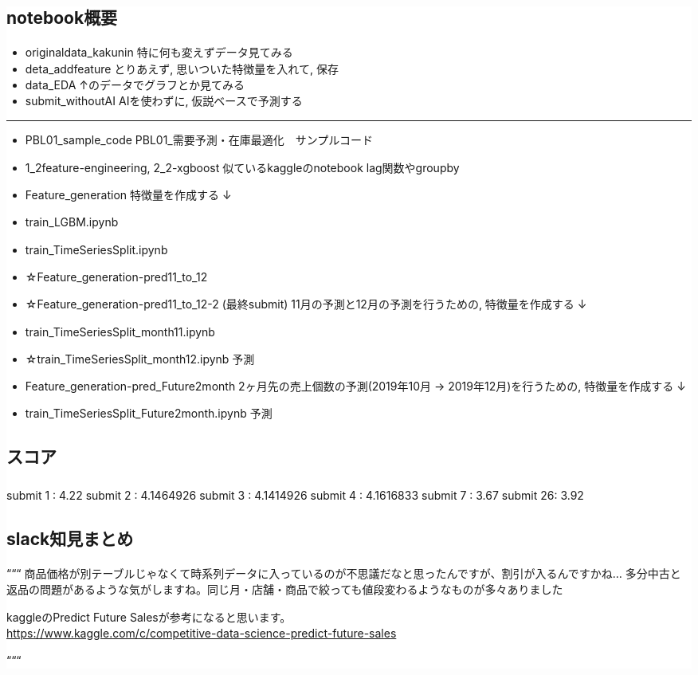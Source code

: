 ## notebook概要

* originaldata_kakunin
特に何も変えずデータ見てみる
* deta_addfeature
とりあえず, 思いついた特徴量を入れて, 保存
* data_EDA
↑のデータでグラフとか見てみる
* submit_withoutAI
AIを使わずに, 仮説ベースで予測する
---------------------------------
* PBL01_sample_code
PBL01_需要予測・在庫最適化　サンプルコード

* 1_2feature-engineering, 2_2-xgboost
似ているkaggleのnotebook lag関数やgroupby

* Feature_generation
特徴量を作成する
↓ 
* train_LGBM.ipynb
* train_TimeSeriesSplit.ipynb

* ☆Feature_generation-pred11_to_12
* ☆Feature_generation-pred11_to_12-2 (最終submit)
11月の予測と12月の予測を行うための, 特徴量を作成する
↓ 
* train_TimeSeriesSplit_month11.ipynb
* ☆train_TimeSeriesSplit_month12.ipynb
予測

* Feature_generation-pred_Future2month
2ヶ月先の売上個数の予測(2019年10月 → 2019年12月)を行うための, 特徴量を作成する
↓ 
* train_TimeSeriesSplit_Future2month.ipynb
予測


## スコア

### 
submit 1 : 4.22
submit 2 : 4.1464926
submit 3 : 4.1414926
submit 4 : 4.1616833
submit 7 : 3.67
submit 26: 3.92

## slack知見まとめ

“““
商品価格が別テーブルじゃなくて時系列データに入っているのが不思議だなと思ったんですが、割引が入るんですかね…
多分中古と返品の問題があるような気がしますね。同じ月・店舗・商品で絞っても値段変わるようなものが多々ありました

kaggleのPredict Future Salesが参考になると思います。  
https://www.kaggle.com/c/competitive-data-science-predict-future-sales


“““
